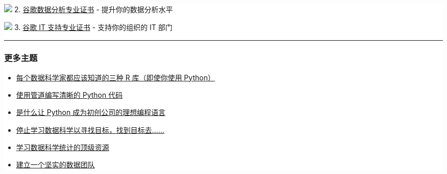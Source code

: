 ![](../Images/e225c49c3c91745821c8c0368bf04711.png) 2\. [谷歌数据分析专业证书](https://www.kdnuggets.com/google-data-analytics) - 提升你的数据分析水平

![](../Images/0244c01ba9267c002ef39d4907e0b8fb.png) 3\. [谷歌 IT 支持专业证书](https://www.kdnuggets.com/google-itsupport) - 支持你的组织的 IT 部门

* * *

### 更多主题

+   [每个数据科学家都应该知道的三种 R 库（即使你使用 Python）](https://www.kdnuggets.com/2021/12/three-r-libraries-every-data-scientist-know-even-python.html)

+   [使用管道编写清晰的 Python 代码](https://www.kdnuggets.com/2021/12/write-clean-python-code-pipes.html)

+   [是什么让 Python 成为初创公司的理想编程语言](https://www.kdnuggets.com/2021/12/makes-python-ideal-programming-language-startups.html)

+   [停止学习数据科学以寻找目标，找到目标去……](https://www.kdnuggets.com/2021/12/stop-learning-data-science-find-purpose.html)

+   [学习数据科学统计的顶级资源](https://www.kdnuggets.com/2021/12/springboard-top-resources-learn-data-science-statistics.html)

+   [建立一个坚实的数据团队](https://www.kdnuggets.com/2021/12/build-solid-data-team.html)
